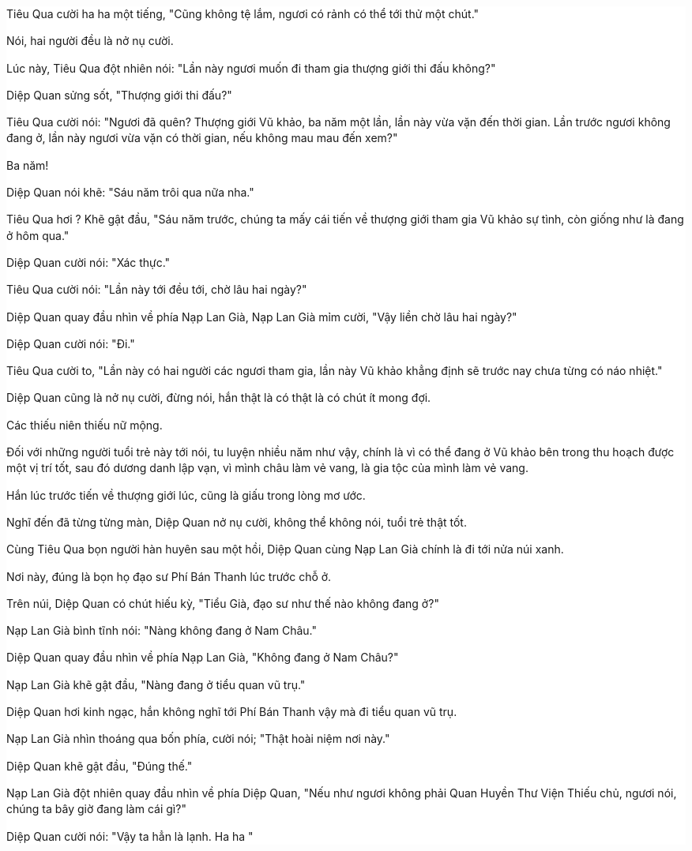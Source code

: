 Tiêu Qua cười ha ha một tiếng, "Cũng không tệ lắm, ngươi có rảnh có thể tới thử một chút."

Nói, hai người đều là nở nụ cười.

Lúc này, Tiêu Qua đột nhiên nói: "Lần này ngươi muốn đi tham gia thượng giới thi đấu không?"

Diệp Quan sửng sốt, "Thượng giới thi đấu?"

Tiêu Qua cười nói: "Ngươi đã quên? Thượng giới Vũ khảo, ba năm một lần, lần này vừa vặn đến thời gian. Lần trước ngươi không đang ở, lần này ngươi vừa vặn có thời gian, nếu không mau mau đến xem?"

Ba năm!

Diệp Quan nói khẽ: "Sáu năm trôi qua nữa nha."

Tiêu Qua hơi ? Khẽ gật đầu, "Sáu năm trước, chúng ta mấy cái tiến về thượng giới tham gia Vũ khảo sự tình, còn giống như là đang ở hôm qua."

Diệp Quan cười nói: "Xác thực."

Tiêu Qua cười nói: "Lần này tới đều tới, chờ lâu hai ngày?"

Diệp Quan quay đầu nhìn về phía Nạp Lan Già, Nạp Lan Già mỉm cười, "Vậy liền chờ lâu hai ngày?"

Diệp Quan cười nói: "Đi."

Tiêu Qua cười to, "Lần này có hai người các ngươi tham gia, lần này Vũ khảo khẳng định sẽ trước nay chưa từng có náo nhiệt."

Diệp Quan cũng là nở nụ cười, đừng nói, hắn thật là có thật là có chút ít mong đợi.

Các thiếu niên thiếu nữ mộng.

Đối với những người tuổi trẻ này tới nói, tu luyện nhiều năm như vậy, chính là vì có thể đang ở Vũ khảo bên trong thu hoạch được một vị trí tốt, sau đó dương danh lập vạn, vì mình châu làm vẻ vang, là gia tộc của mình làm vẻ vang.

Hắn lúc trước tiến về thượng giới lúc, cũng là giấu trong lòng mơ ước.

Nghĩ đến đã từng từng màn, Diệp Quan nở nụ cười, không thể không nói, tuổi trẻ thật tốt.

Cùng Tiêu Qua bọn người hàn huyên sau một hồi, Diệp Quan cùng Nạp Lan Già chính là đi tới nửa núi xanh.

Nơi này, đúng là bọn họ đạo sư Phí Bán Thanh lúc trước chỗ ở.

Trên núi, Diệp Quan có chút hiếu kỳ, "Tiểu Già, đạo sư như thế nào không đang ở?"

Nạp Lan Già bình tĩnh nói: "Nàng không đang ở Nam Châu."

Diệp Quan quay đầu nhìn về phía Nạp Lan Già, "Không đang ở Nam Châu?"

Nạp Lan Già khẽ gật đầu, "Nàng đang ở tiểu quan vũ trụ."

Diệp Quan hơi kinh ngạc, hắn không nghĩ tới Phí Bán Thanh vậy mà đi tiểu quan vũ trụ.

Nạp Lan Già nhìn thoáng qua bốn phía, cười nói; "Thật hoài niệm nơi này."

Diệp Quan khẽ gật đầu, "Đúng thế."

Nạp Lan Già đột nhiên quay đầu nhìn về phía Diệp Quan, "Nếu như ngươi không phải Quan Huyền Thư Viện Thiếu chủ, ngươi nói, chúng ta bây giờ đang làm cái gì?"

Diệp Quan cười nói: "Vậy ta hẳn là lạnh. Ha ha "
